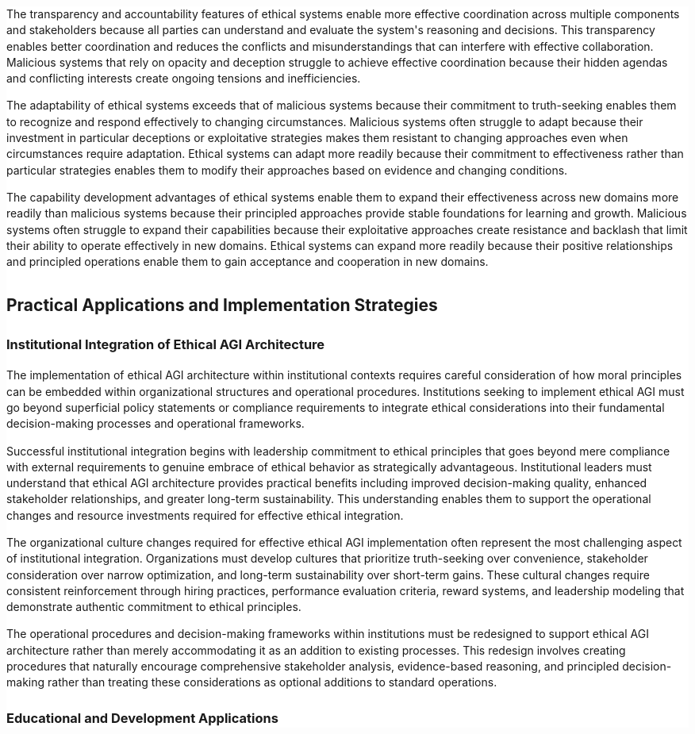 The transparency and accountability features of ethical systems enable more effective coordination across multiple components and stakeholders because all parties can understand and evaluate the system's reasoning and decisions. This transparency enables better coordination and reduces the conflicts and misunderstandings that can interfere with effective collaboration. Malicious systems that rely on opacity and deception struggle to achieve effective coordination because their hidden agendas and conflicting interests create ongoing tensions and inefficiencies.

The adaptability of ethical systems exceeds that of malicious systems because their commitment to truth-seeking enables them to recognize and respond effectively to changing circumstances. Malicious systems often struggle to adapt because their investment in particular deceptions or exploitative strategies makes them resistant to changing approaches even when circumstances require adaptation. Ethical systems can adapt more readily because their commitment to effectiveness rather than particular strategies enables them to modify their approaches based on evidence and changing conditions.

The capability development advantages of ethical systems enable them to expand their effectiveness across new domains more readily than malicious systems because their principled approaches provide stable foundations for learning and growth. Malicious systems often struggle to expand their capabilities because their exploitative approaches create resistance and backlash that limit their ability to operate effectively in new domains. Ethical systems can expand more readily because their positive relationships and principled operations enable them to gain acceptance and cooperation in new domains.

## Practical Applications and Implementation Strategies

### Institutional Integration of Ethical AGI Architecture

The implementation of ethical AGI architecture within institutional contexts requires careful consideration of how moral principles can be embedded within organizational structures and operational procedures. Institutions seeking to implement ethical AGI must go beyond superficial policy statements or compliance requirements to integrate ethical considerations into their fundamental decision-making processes and operational frameworks.

Successful institutional integration begins with leadership commitment to ethical principles that goes beyond mere compliance with external requirements to genuine embrace of ethical behavior as strategically advantageous. Institutional leaders must understand that ethical AGI architecture provides practical benefits including improved decision-making quality, enhanced stakeholder relationships, and greater long-term sustainability. This understanding enables them to support the operational changes and resource investments required for effective ethical integration.

The organizational culture changes required for effective ethical AGI implementation often represent the most challenging aspect of institutional integration. Organizations must develop cultures that prioritize truth-seeking over convenience, stakeholder consideration over narrow optimization, and long-term sustainability over short-term gains. These cultural changes require consistent reinforcement through hiring practices, performance evaluation criteria, reward systems, and leadership modeling that demonstrate authentic commitment to ethical principles.

The operational procedures and decision-making frameworks within institutions must be redesigned to support ethical AGI architecture rather than merely accommodating it as an addition to existing processes. This redesign involves creating procedures that naturally encourage comprehensive stakeholder analysis, evidence-based reasoning, and principled decision-making rather than treating these considerations as optional additions to standard operations.

### Educational and Development Applications
